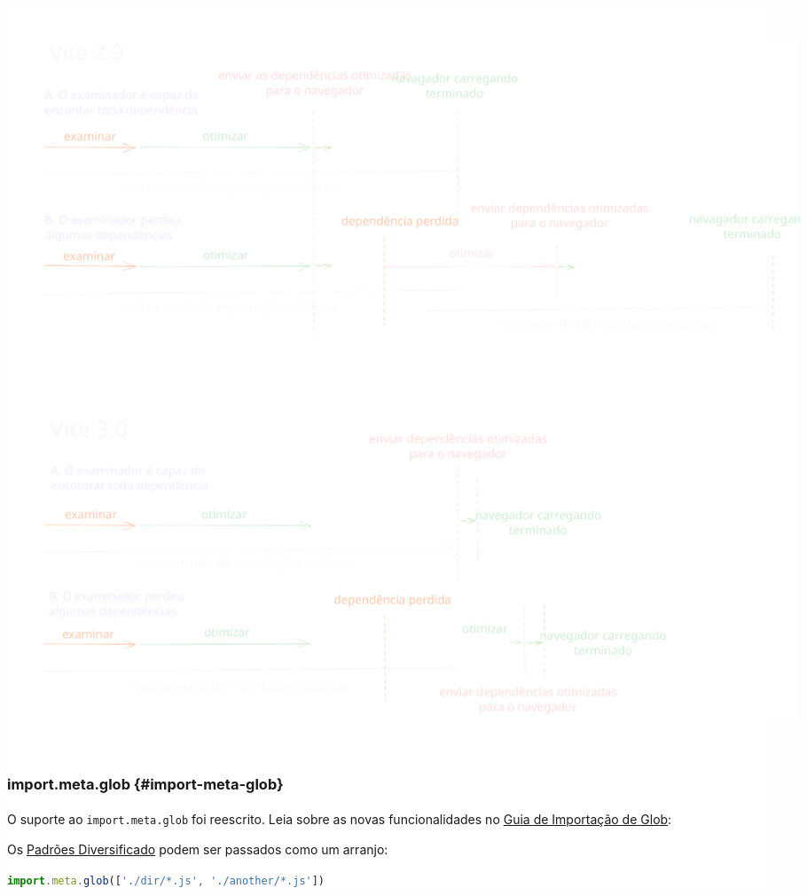 <img style="background-color: var(--vp-code-block-bg);padding:4%;border-radius:8px;" width="100%" height="auto" src="../images/vite-3-cold-start.svg" alt="Dois gráficos comparando estratégia de otimização da Vite 2.9 e Vite 3">

### import.meta.glob {#import-meta-glob}

O suporte ao `import.meta.glob` foi reescrito. Leia sobre as novas funcionalidades no [Guia de Importação de Glob](/guide/features.html#glob-import):

Os [Padrões Diversificado](/guide/features.html#multiple-patterns) podem ser passados como um arranjo:

```js
import.meta.glob(['./dir/*.js', './another/*.js'])
```
